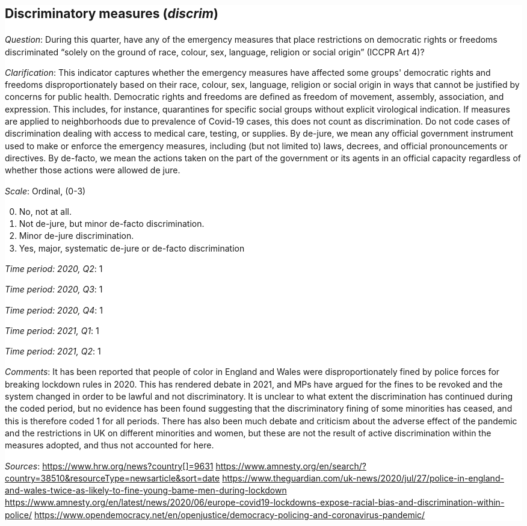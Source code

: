 



## Discriminatory measures (*discrim*) 

*Question*: During this quarter, have any of the emergency measures that place restrictions on democratic rights or freedoms discriminated “solely on the ground of race, colour, sex, language, religion or social origin” (ICCPR Art 4)?

 

*Clarification*: This indicator captures whether the emergency measures have affected some groups' democratic rights and freedoms disproportionately based on their race, colour, sex, language, religion or social origin in ways that cannot be justified by concerns for public health. Democratic rights and freedoms are defined as freedom of movement, assembly, association, and expression. This includes, for instance, quarantines for specific social groups without explicit virological indication. If measures are applied to neighborhoods due to prevalence of Covid-19 cases, this does not count as discrimination. Do not code cases of discrimination dealing with access to medical care, testing, or supplies. By de-jure, we mean any official government instrument used to make or enforce the emergency measures, including (but not limited to) laws, decrees, and official pronouncements or directives. By de-facto, we mean the actions taken on the part of the government or its agents in an official capacity regardless of whether those actions were allowed de jure.

 

*Scale*: Ordinal, (0-3) 

 0. No, not at all. 
 1. Not de-jure, but minor de-facto discrimination.  
 2. Minor de-jure discrimination. 
 3. Yes, major, systematic de-jure or de-facto discrimination

 
*Time period: 2020, Q2*: 1

 
*Time period: 2020, Q3*: 1

 
*Time period: 2020, Q4*: 1

 
*Time period: 2021, Q1*: 1

 
*Time period: 2021, Q2*: 1

 

*Comments*:
 It has been reported that people of color in England and Wales were disproportionately fined by police forces for breaking lockdown rules in 2020. This has rendered debate in 2021, and MPs have argued for the fines to be revoked and the system changed in order to be lawful and not discriminatory. It is unclear to what extent the discrimination has continued during the coded period, but no evidence has been found suggesting that the discriminatory fining of some minorities has ceased, and this is therefore coded 1 for all periods. 
There has also been much debate and criticism about the adverse effect of the pandemic and the restrictions in UK on different minorities and women, but these are not the result of active discrimination within the measures adopted, and thus not accounted for here. 

*Sources*:
 https://www.hrw.org/news?country[]=9631
https://www.amnesty.org/en/search/?country=38510&resourceType=newsarticle&sort=date
https://www.theguardian.com/uk-news/2020/jul/27/police-in-england-and-wales-twice-as-likely-to-fine-young-bame-men-during-lockdown
https://www.amnesty.org/en/latest/news/2020/06/europe-covid19-lockdowns-expose-racial-bias-and-discrimination-within-police/
https://www.opendemocracy.net/en/openjustice/democracy-policing-and-coronavirus-pandemic/

